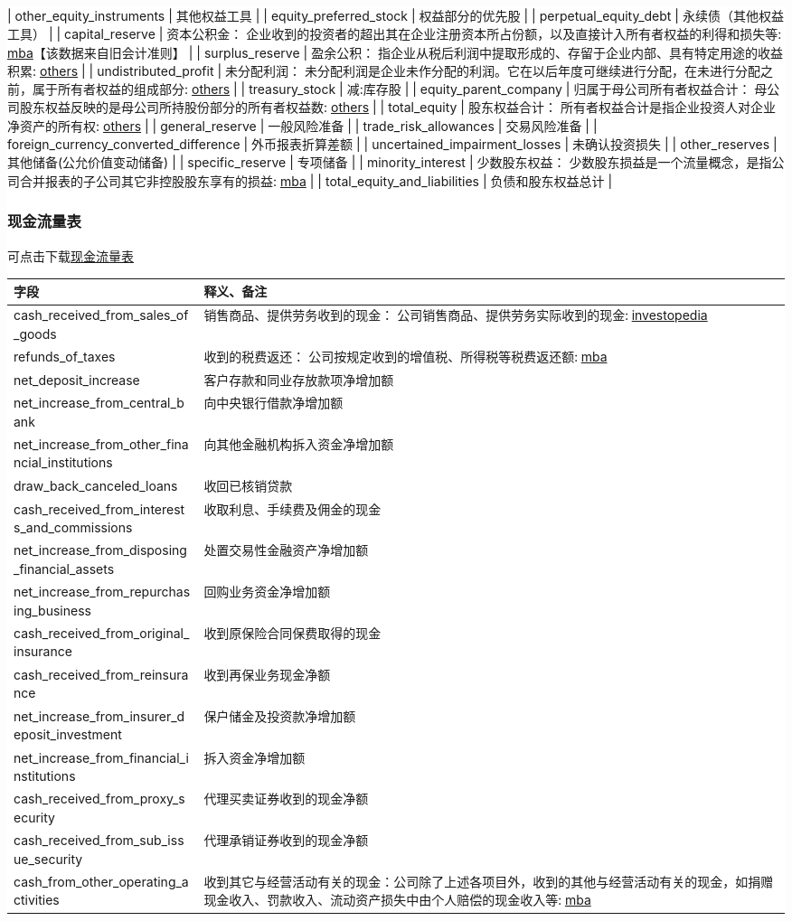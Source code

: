 | other_equity_instruments      | 其他权益工具                                  |
| equity_preferred_stock        | 权益部分的优先股                              |
| perpetual_equity_debt         | 永续债（其他权益工具）                        |
| capital_reserve               | 资本公积金： 企业收到的投资者的超出其在企业注册资本所占份额，以及直接计入所有者权益的利得和损失等: [mba](https://wiki.mbalib.com/wiki/%E8%B5%84%E6%9C%AC%E5%85%AC%E7%A7%AF%E9%87%91)【该数据来自旧会计准则】 |
| surplus_reserve               | 盈余公积： 指企业从税后利润中提取形成的、存留于企业内部、具有特定用途的收益积累: [others](https://www.baidu.com/s?wd=%E7%9B%88%E4%BD%99%E5%85%AC%E7%A7%AF&ie=utf-8) |
| undistributed_profit          | 未分配利润： 未分配利润是企业未作分配的利润。它在以后年度可继续进行分配，在未进行分配之前，属于所有者权益的组成部分: [others](https://www.baidu.com/s?wd=%E6%9C%AA%E5%88%86%E9%85%8D%E5%88%A9%E6%B6%A6&ie=utf-8) |
| treasury_stock                | 减:库存股                                     |
| equity_parent_company         | 归属于母公司所有者权益合计： 母公司股东权益反映的是母公司所持股份部分的所有者权益数: [others](https://www.baidu.com/s?wd=%E5%BD%92%E5%B1%9E%E6%AF%8D%E5%85%AC%E5%8F%B8%E8%82%A1%E4%B8%9C%E6%9D%83%E7%9B%8A&ie=utf-8) |
| total_equity                  | 股东权益合计： 所有者权益合计是指企业投资人对企业净资产的所有权: [others](https://www.baidu.com/s?wd=%E8%82%A1%E4%B8%9C%E6%9D%83%E7%9B%8A%E5%90%88%E8%AE%A1&ie=utf-8) |
| general_reserve               | 一般风险准备                                  |
| trade_risk_allowances         | 交易风险准备                                  |
| foreign_currency_converted_difference | 外币报表折算差额                              |
| uncertained_impairment_losses | 未确认投资损失                                |
| other_reserves                | 其他储备(公允价值变动储备)                    |
| specific_reserve              | 专项储备                                      |
| minority_interest             | 少数股东权益： 少数股东损益是一个流量概念，是指公司合并报表的子公司其它非控股股东享有的损益: [mba](https://wiki.mbalib.com/wiki/%E5%B0%91%E6%95%B0%E8%82%A1%E4%B8%9C%E6%8D%9F%E7%9B%8A) |
| total_equity_and_liabilities  | 负债和股东权益总计                            |
### 现金流量表

可点击下载[现金流量表](hhttps://assets.ricequant.com/vendor/rqdata/%E7%8E%B0%E9%87%91%E6%B5%81%E9%87%8F%E8%A1%A8.xlsx)

| 字段                              | 释义、备注                                    |
| :-------------------------------- | :-------------------------------------------- |
| cash_received_from_sales_of_goods | 销售商品、提供劳务收到的现金： 公司销售商品、提供劳务实际收到的现金: [investopedia](https://www.investopedia.com/terms/c/cashfromsales.asp) |
| refunds_of_taxes                  | 收到的税费返还： 公司按规定收到的增值税、所得税等税费返还额: [mba](https://wiki.mbalib.com/wiki/%E6%94%B6%E5%88%B0%E7%9A%84%E7%A8%8E%E8%B4%B9%E8%BF%94%E8%BF%98) |
| net_deposit_increase              | 客户存款和同业存放款项净增加额                |
| net_increase_from_central_bank    | 向中央银行借款净增加额                        |
| net_increase_from_other_financial_institutions | 向其他金融机构拆入资金净增加额                |
| draw_back_canceled_loans          | 收回已核销贷款                                |
| cash_received_from_interests_and_commissions | 收取利息、手续费及佣金的现金                  |
| net_increase_from_disposing_financial_assets | 处置交易性金融资产净增加额                    |
| net_increase_from_repurchasing_business | 回购业务资金净增加额                          |
| cash_received_from_original_insurance | 收到原保险合同保费取得的现金                  |
| cash_received_from_reinsurance    | 收到再保业务现金净额                          |
| net_increase_from_insurer_deposit_investment | 保户储金及投资款净增加额                      |
| net_increase_from_financial_institutions | 拆入资金净增加额                              |
| cash_received_from_proxy_security | 代理买卖证券收到的现金净额                    |
| cash_received_from_sub_issue_security | 代理承销证券收到的现金净额                    |
| cash_from_other_operating_activities | 收到其它与经营活动有关的现金：公司除了上述各项目外，收到的其他与经营活动有关的现金，如捐赠现金收入、罚款收入、流动资产损失中由个人赔偿的现金收入等: [mba](https://wiki.mbalib.com/wiki/%E6%94%B6%E5%88%B0%E5%85%B6%E4%BB%96%E4%B8%8E%E7%BB%8F%E8%90%A5%E6%B4%BB%E5%8A%A8%E6%9C%89%E5%85%B3%E7%9A%84%E7%8E%B0%E9%87%91) |